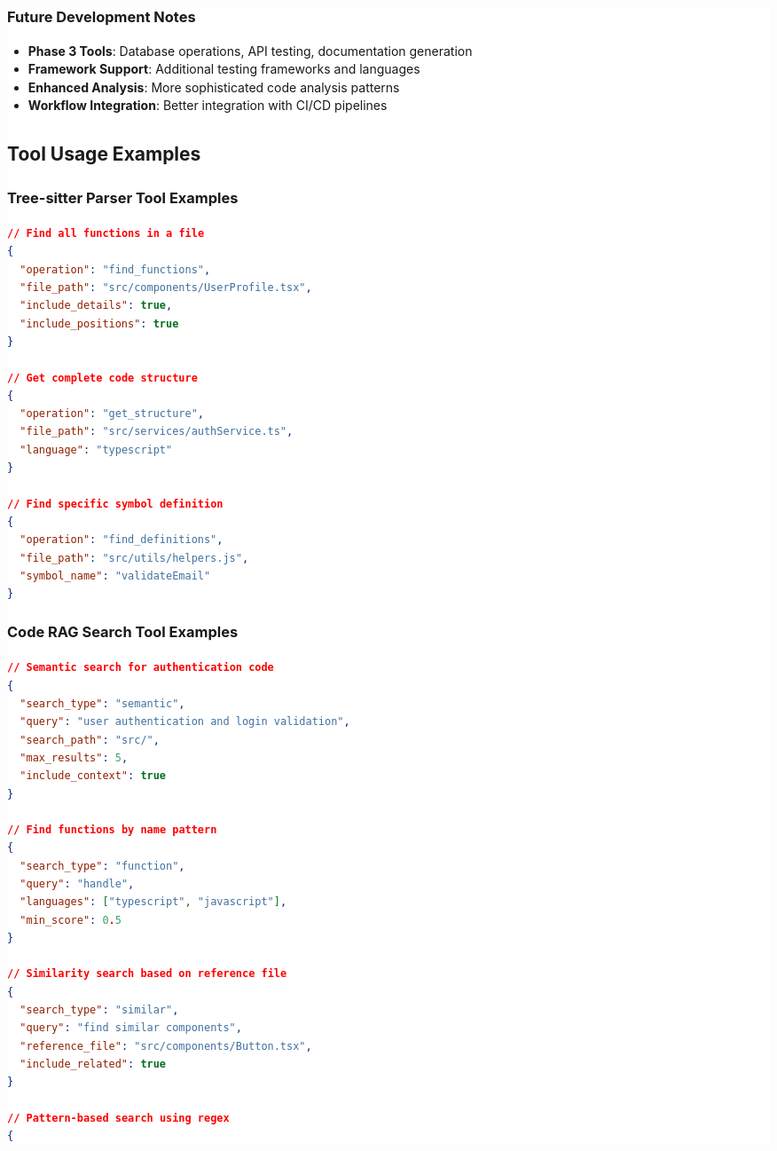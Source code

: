 ### Future Development Notes
- **Phase 3 Tools**: Database operations, API testing, documentation generation
- **Framework Support**: Additional testing frameworks and languages
- **Enhanced Analysis**: More sophisticated code analysis patterns
- **Workflow Integration**: Better integration with CI/CD pipelines

## Tool Usage Examples

### Tree-sitter Parser Tool Examples
```json
// Find all functions in a file
{
  "operation": "find_functions",
  "file_path": "src/components/UserProfile.tsx",
  "include_details": true,
  "include_positions": true
}

// Get complete code structure
{
  "operation": "get_structure", 
  "file_path": "src/services/authService.ts",
  "language": "typescript"
}

// Find specific symbol definition
{
  "operation": "find_definitions",
  "file_path": "src/utils/helpers.js",
  "symbol_name": "validateEmail"
}
```

### Code RAG Search Tool Examples
```json
// Semantic search for authentication code
{
  "search_type": "semantic",
  "query": "user authentication and login validation",
  "search_path": "src/",
  "max_results": 5,
  "include_context": true
}

// Find functions by name pattern
{
  "search_type": "function",
  "query": "handle",
  "languages": ["typescript", "javascript"],
  "min_score": 0.5
}

// Similarity search based on reference file
{
  "search_type": "similar",
  "query": "find similar components",
  "reference_file": "src/components/Button.tsx",
  "include_related": true
}

// Pattern-based search using regex
{
```